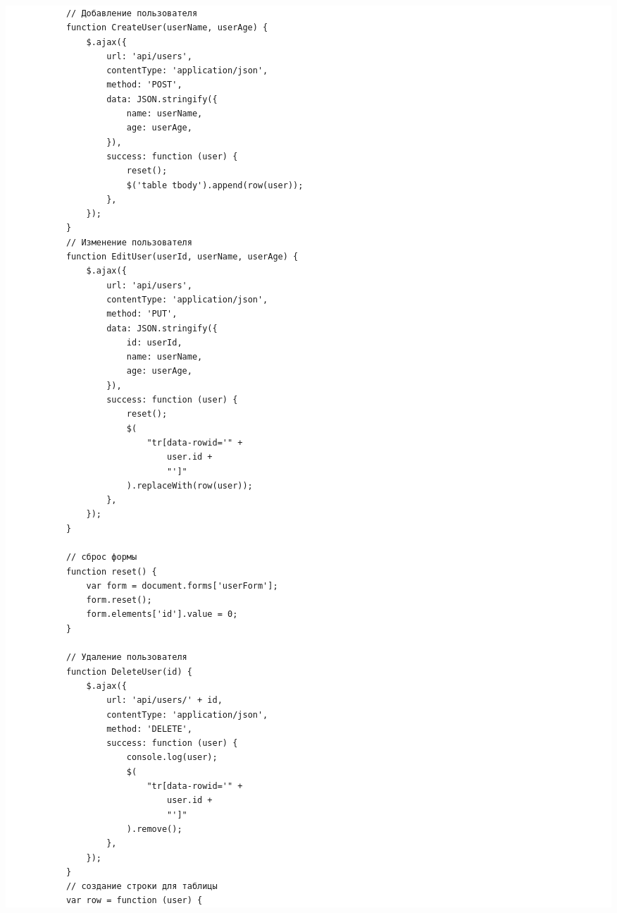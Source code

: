 ```html
            // Добавление пользователя
            function CreateUser(userName, userAge) {
                $.ajax({
                    url: 'api/users',
                    contentType: 'application/json',
                    method: 'POST',
                    data: JSON.stringify({
                        name: userName,
                        age: userAge,
                    }),
                    success: function (user) {
                        reset();
                        $('table tbody').append(row(user));
                    },
                });
            }
            // Изменение пользователя
            function EditUser(userId, userName, userAge) {
                $.ajax({
                    url: 'api/users',
                    contentType: 'application/json',
                    method: 'PUT',
                    data: JSON.stringify({
                        id: userId,
                        name: userName,
                        age: userAge,
                    }),
                    success: function (user) {
                        reset();
                        $(
                            "tr[data-rowid='" +
                                user.id +
                                "']"
                        ).replaceWith(row(user));
                    },
                });
            }

            // сброс формы
            function reset() {
                var form = document.forms['userForm'];
                form.reset();
                form.elements['id'].value = 0;
            }

            // Удаление пользователя
            function DeleteUser(id) {
                $.ajax({
                    url: 'api/users/' + id,
                    contentType: 'application/json',
                    method: 'DELETE',
                    success: function (user) {
                        console.log(user);
                        $(
                            "tr[data-rowid='" +
                                user.id +
                                "']"
                        ).remove();
                    },
                });
            }
            // создание строки для таблицы
            var row = function (user) {
```